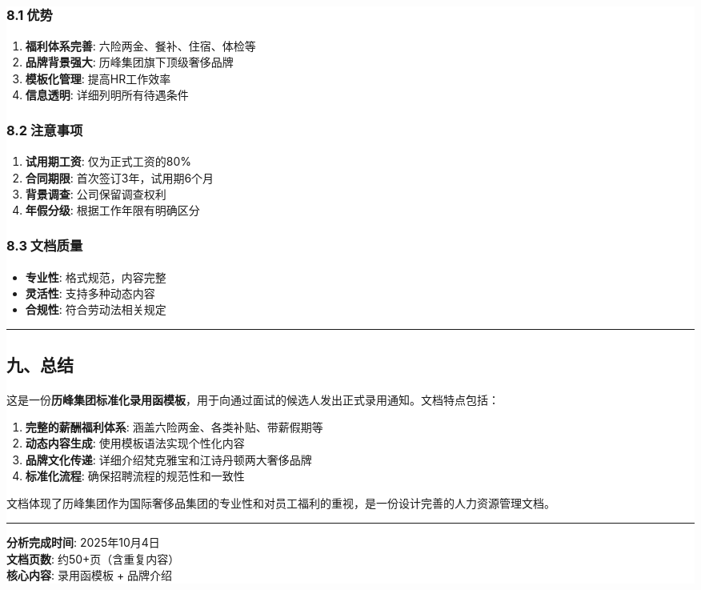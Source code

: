### 8.1 优势

1. **福利体系完善**: 六险两金、餐补、住宿、体检等
2. **品牌背景强大**: 历峰集团旗下顶级奢侈品牌
3. **模板化管理**: 提高HR工作效率
4. **信息透明**: 详细列明所有待遇条件

### 8.2 注意事项

1. **试用期工资**: 仅为正式工资的80%
2. **合同期限**: 首次签订3年，试用期6个月
3. **背景调查**: 公司保留调查权利
4. **年假分级**: 根据工作年限有明确区分

### 8.3 文档质量

- **专业性**: 格式规范，内容完整
- **灵活性**: 支持多种动态内容
- **合规性**: 符合劳动法相关规定

---

## 九、总结

这是一份**历峰集团标准化录用函模板**，用于向通过面试的候选人发出正式录用通知。文档特点包括：

1. **完整的薪酬福利体系**: 涵盖六险两金、各类补贴、带薪假期等
2. **动态内容生成**: 使用模板语法实现个性化内容
3. **品牌文化传递**: 详细介绍梵克雅宝和江诗丹顿两大奢侈品牌
4. **标准化流程**: 确保招聘流程的规范性和一致性

文档体现了历峰集团作为国际奢侈品集团的专业性和对员工福利的重视，是一份设计完善的人力资源管理文档。

---

**分析完成时间**: 2025年10月4日  
**文档页数**: 约50+页（含重复内容）  
**核心内容**: 录用函模板 + 品牌介绍
